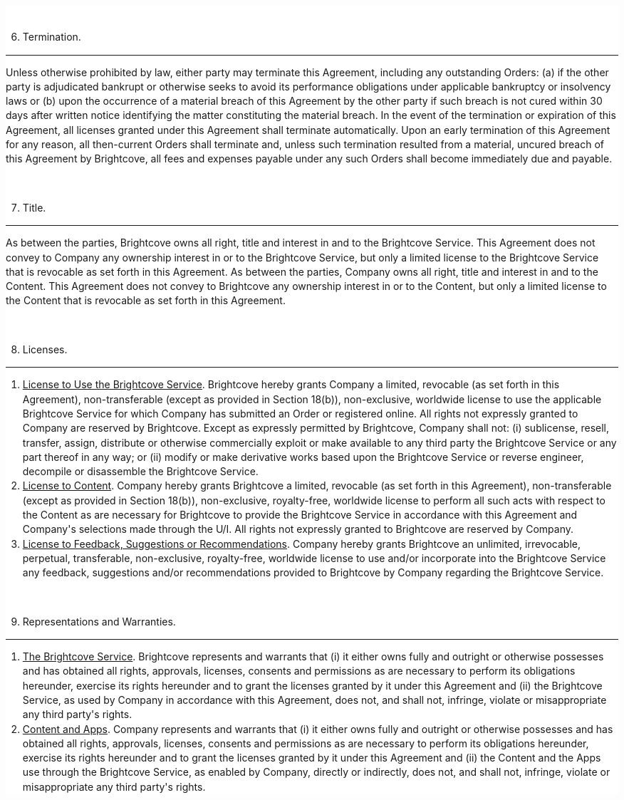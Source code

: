 &nbsp;

6. Termination.
---------------
Unless otherwise prohibited by law, either party may terminate this Agreement, including any outstanding Orders: (a) if the other party is adjudicated bankrupt or otherwise seeks to avoid its performance obligations under applicable bankruptcy or insolvency laws or (b) upon the occurrence of a material breach of this Agreement by the other party if such breach is not cured within 30 days after written notice identifying the matter constituting the material breach. In the event of the termination or expiration of this Agreement, all licenses granted under this Agreement shall terminate automatically. Upon an early termination of this Agreement for any reason, all then-current Orders shall terminate and, unless such termination resulted from a material, uncured breach of this Agreement by Brightcove, all fees and expenses payable under any such Orders shall become immediately due and payable.

&nbsp;

7. Title.
---------
As between the parties, Brightcove owns all right, title and interest in and to the Brightcove Service. This Agreement does not convey to Company any ownership interest in or to the Brightcove Service, but only a limited license to the Brightcove Service that is revocable as set forth in this Agreement. As between the parties, Company owns all right, title and interest in and to the Content. This Agreement does not convey to Brightcove any ownership interest in or to the Content, but only a limited license to the Content that is revocable as set forth in this Agreement.

&nbsp;

8. Licenses.
------------
1. <u>License to Use the Brightcove Service</u>. Brightcove hereby grants Company a limited, revocable (as set forth in this Agreement), non-transferable (except as provided in Section 18(b)), non-exclusive, worldwide license to use the applicable Brightcove Service for which Company has submitted an Order or registered online. All rights not expressly granted to Company are reserved by Brightcove. Except as expressly permitted by Brightcove, Company shall not: (i) sublicense, resell, transfer, assign, distribute or otherwise commercially exploit or make available to any third party the Brightcove Service or any part thereof in any way; or (ii) modify or make derivative works based upon the Brightcove Service or reverse engineer, decompile or disassemble the Brightcove Service.
2. <u>License to Content</u>. Company hereby grants Brightcove a limited, revocable (as set forth in this Agreement), non-transferable (except as provided in Section 18(b)), non-exclusive, royalty-free, worldwide license to perform all such acts with respect to the Content as are necessary for Brightcove to provide the Brightcove Service in accordance with this Agreement and Company's selections made through the U/I. All rights not expressly granted to Brightcove are reserved by Company.
3. <u>License to Feedback, Suggestions or Recommendations</u>. Company hereby grants Brightcove an unlimited, irrevocable, perpetual, transferable, non-exclusive, royalty-free, worldwide license to use and/or incorporate into the Brightcove Service any feedback, suggestions and/or recommendations provided to Brightcove by Company regarding the Brightcove Service.

&nbsp;

9. Representations and Warranties.
----------------------------------
1. <u>The Brightcove Service</u>. Brightcove represents and warrants that (i) it either owns fully and outright or otherwise possesses and has obtained all rights, approvals, licenses, consents and permissions as are necessary to perform its obligations hereunder, exercise its rights hereunder and to grant the licenses granted by it under this Agreement and (ii) the Brightcove Service, as used by Company in accordance with this Agreement, does not, and shall not, infringe, violate or misappropriate any third party's rights.
2. <u>Content and Apps</u>. Company represents and warrants that (i) it either owns fully and outright or otherwise possesses and has obtained all rights, approvals, licenses, consents and permissions as are necessary to perform its obligations hereunder, exercise its rights hereunder and to grant the licenses granted by it under this Agreement and (ii) the Content and the Apps use through the Brightcove Service, as enabled by Company, directly or indirectly, does not, and shall not, infringe, violate or misappropriate any third party's rights.

